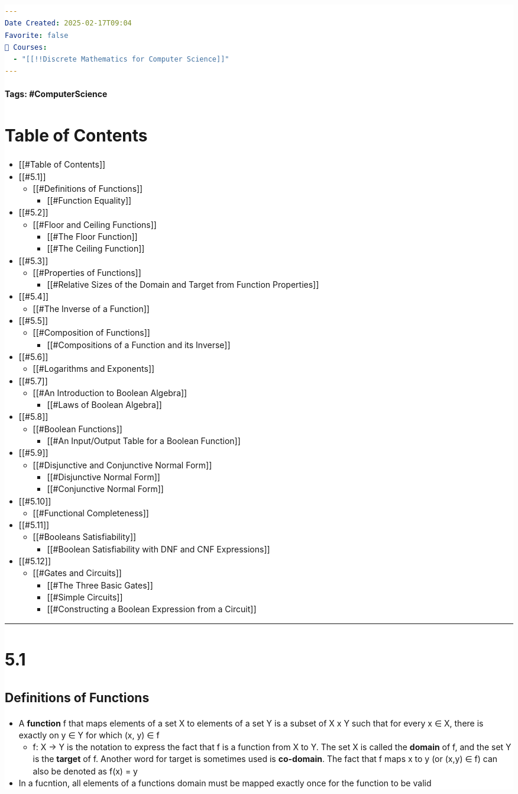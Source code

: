 ```yaml
---
Date Created: 2025-02-17T09:04
Favorite: false
📕 Courses:
  - "[[!!Discrete Mathematics for Computer Science]]"
---
```

#### Tags: #ComputerScience 
# Table of Contents
- [[#Table of Contents]]
- [[#5.1]]
    - [[#Definitions of Functions]]
        - [[#Function Equality]]
- [[#5.2]]
    - [[#Floor and Ceiling Functions]]
        - [[#The Floor Function]]
        - [[#The Ceiling Function]]
- [[#5.3]]
    - [[#Properties of Functions]]
        - [[#Relative Sizes of the Domain and Target from Function Properties]]
- [[#5.4]]
    - [[#The Inverse of a Function]]
- [[#5.5]]
    - [[#Composition of Functions]]
        - [[#Compositions of a Function and its Inverse]]
- [[#5.6]]
    - [[#Logarithms and Exponents]]
- [[#5.7]]
    - [[#An Introduction to Boolean Algebra]]
        - [[#Laws of Boolean Algebra]]
- [[#5.8]]
    - [[#Boolean Functions]]
        - [[#An Input/Output Table for a Boolean Function]]
- [[#5.9]]
    - [[#Disjunctive and Conjunctive Normal Form]]
        - [[#Disjunctive Normal Form]]
        - [[#Conjunctive Normal Form]]
- [[#5.10]]
    - [[#Functional Completeness]]
- [[#5.11]]
    - [[#Booleans Satisfiability]]
        - [[#Boolean Satisfiability with DNF and CNF Expressions]]
- [[#5.12]]
    - [[#Gates and Circuits]]
        - [[#The Three Basic Gates]]
        - [[#Simple Circuits]]
        - [[#Constructing a Boolean Expression from a Circuit]]
---
# 5.1
## Definitions of Functions
- A **function** f that maps elements of a set X to elements of a set Y is a subset of X x Y such that for every x ∈ X, there is exactly on y ∈ Y for which (x, y) ∈ f
    - f: X → Y is the notation to express the fact that f is a function from X to Y. The set X is called the **domain** of f, and the set Y is the **target** of f. Another word for target is sometimes used is **co-domain**. The fact that f maps x to y (or (x,y) ∈ f) can also be denoted as f(x) = y
- In a fucntion, all elements of a functions domain must be mapped exactly once for the function to be valid